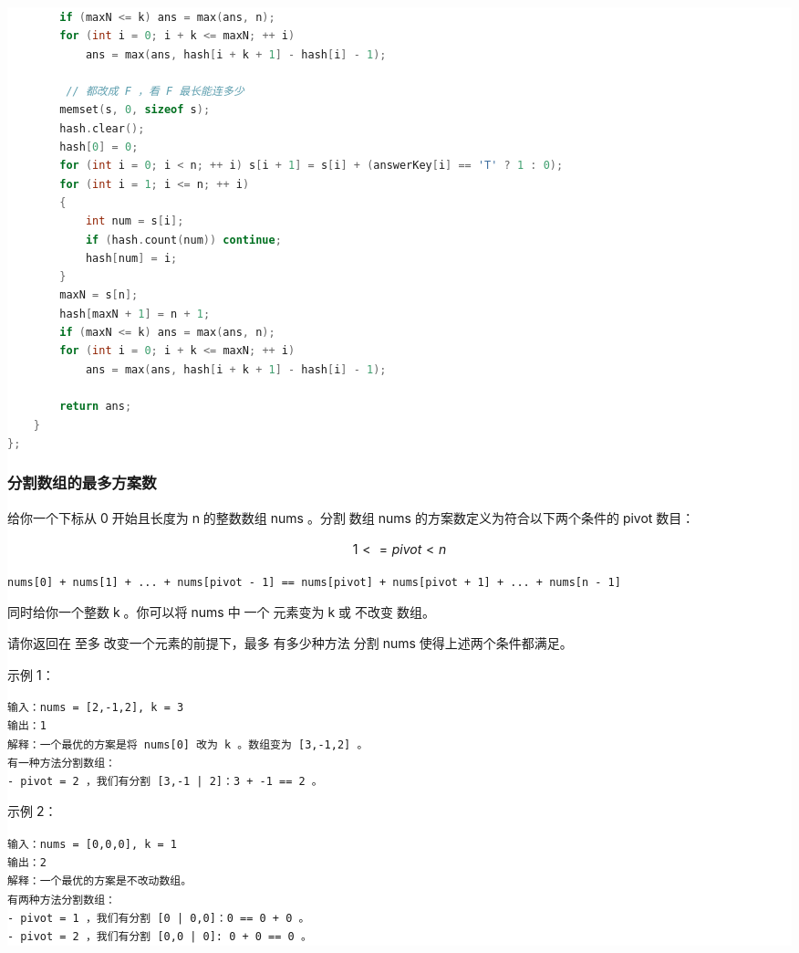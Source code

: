 ```cpp
        if (maxN <= k) ans = max(ans, n);
        for (int i = 0; i + k <= maxN; ++ i)
            ans = max(ans, hash[i + k + 1] - hash[i] - 1);
        
         // 都改成 F ，看 F 最长能连多少
        memset(s, 0, sizeof s);
        hash.clear();
        hash[0] = 0;
        for (int i = 0; i < n; ++ i) s[i + 1] = s[i] + (answerKey[i] == 'T' ? 1 : 0);
        for (int i = 1; i <= n; ++ i)
        {
            int num = s[i];
            if (hash.count(num)) continue;
            hash[num] = i;
        }
        maxN = s[n];
        hash[maxN + 1] = n + 1;
        if (maxN <= k) ans = max(ans, n);
        for (int i = 0; i + k <= maxN; ++ i)
            ans = max(ans, hash[i + k + 1] - hash[i] - 1);

        return ans;
    }
};
```

### 分割数组的最多方案数

给你一个下标从 0 开始且长度为 n 的整数数组 nums 。分割 数组 nums 的方案数定义为符合以下两个条件的 pivot 数目：

$$1 <= pivot < n$$

`nums[0] + nums[1] + ... + nums[pivot - 1] == nums[pivot] + nums[pivot + 1] + ... + nums[n - 1]`

同时给你一个整数 k 。你可以将 nums 中 一个 元素变为 k 或 不改变 数组。

请你返回在 至多 改变一个元素的前提下，最多 有多少种方法 分割 nums 使得上述两个条件都满足。

示例 1：
```
输入：nums = [2,-1,2], k = 3
输出：1
解释：一个最优的方案是将 nums[0] 改为 k 。数组变为 [3,-1,2] 。
有一种方法分割数组：
- pivot = 2 ，我们有分割 [3,-1 | 2]：3 + -1 == 2 。
```

示例 2：
```
输入：nums = [0,0,0], k = 1
输出：2
解释：一个最优的方案是不改动数组。
有两种方法分割数组：
- pivot = 1 ，我们有分割 [0 | 0,0]：0 == 0 + 0 。
- pivot = 2 ，我们有分割 [0,0 | 0]: 0 + 0 == 0 。
```
